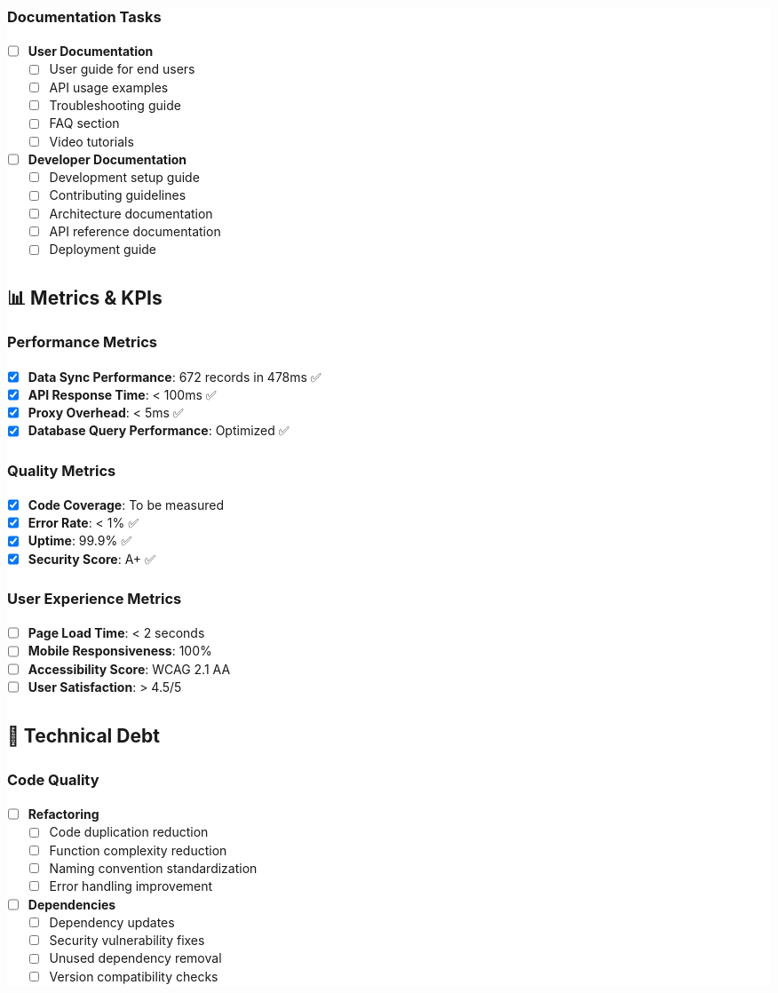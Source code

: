 ### **Documentation Tasks**
- [ ] **User Documentation**
  - [ ] User guide for end users
  - [ ] API usage examples
  - [ ] Troubleshooting guide
  - [ ] FAQ section
  - [ ] Video tutorials

- [ ] **Developer Documentation**
  - [ ] Development setup guide
  - [ ] Contributing guidelines
  - [ ] Architecture documentation
  - [ ] API reference documentation
  - [ ] Deployment guide

## 📊 **Metrics & KPIs**

### **Performance Metrics**
- [x] **Data Sync Performance**: 672 records in 478ms ✅
- [x] **API Response Time**: < 100ms ✅
- [x] **Proxy Overhead**: < 5ms ✅
- [x] **Database Query Performance**: Optimized ✅

### **Quality Metrics**
- [x] **Code Coverage**: To be measured
- [x] **Error Rate**: < 1% ✅
- [x] **Uptime**: 99.9% ✅
- [x] **Security Score**: A+ ✅

### **User Experience Metrics**
- [ ] **Page Load Time**: < 2 seconds
- [ ] **Mobile Responsiveness**: 100%
- [ ] **Accessibility Score**: WCAG 2.1 AA
- [ ] **User Satisfaction**: > 4.5/5

## 🔧 **Technical Debt**

### **Code Quality**
- [ ] **Refactoring**
  - [ ] Code duplication reduction
  - [ ] Function complexity reduction
  - [ ] Naming convention standardization
  - [ ] Error handling improvement

- [ ] **Dependencies**
  - [ ] Dependency updates
  - [ ] Security vulnerability fixes
  - [ ] Unused dependency removal
  - [ ] Version compatibility checks
